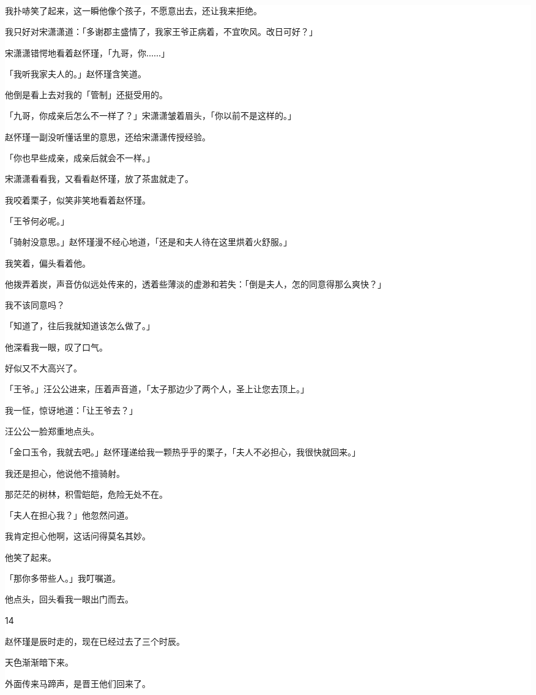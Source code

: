 我扑哧笑了起来，这一瞬他像个孩子，不愿意出去，还让我来拒绝。

我只好对宋潇潇道：「多谢郡主盛情了，我家王爷正病着，不宜吹风。改日可好？」

宋潇潇错愕地看着赵怀瑾，「九哥，你……」

「我听我家夫人的。」赵怀瑾含笑道。

他倒是看上去对我的「管制」还挺受用的。

「九哥，你成亲后怎么不一样了？」宋潇潇皱着眉头，「你以前不是这样的。」

赵怀瑾一副没听懂话里的意思，还给宋潇潇传授经验。

「你也早些成亲，成亲后就会不一样。」

宋潇潇看看我，又看看赵怀瑾，放了茶盅就走了。

我咬着栗子，似笑非笑地看着赵怀瑾。

「王爷何必呢。」

「骑射没意思。」赵怀瑾漫不经心地道，「还是和夫人待在这里烘着火舒服。」

我笑着，偏头看着他。

他拨弄着炭，声音仿似远处传来的，透着些薄淡的虚渺和若失：「倒是夫人，怎的同意得那么爽快？」

我不该同意吗？

「知道了，往后我就知道该怎么做了。」

他深看我一眼，叹了口气。

好似又不大高兴了。

「王爷。」汪公公进来，压着声音道，「太子那边少了两个人，圣上让您去顶上。」

我一怔，惊讶地道：「让王爷去？」

汪公公一脸郑重地点头。

「金口玉令，我就去吧。」赵怀瑾递给我一颗热乎乎的栗子，「夫人不必担心，我很快就回来。」

我还是担心，他说他不擅骑射。

那茫茫的树林，积雪皑皑，危险无处不在。

「夫人在担心我？」他忽然问道。

我肯定担心他啊，这话问得莫名其妙。

他笑了起来。

「那你多带些人。」我叮嘱道。

他点头，回头看我一眼出门而去。

14

赵怀瑾是辰时走的，现在已经过去了三个时辰。

天色渐渐暗下来。

外面传来马蹄声，是晋王他们回来了。
